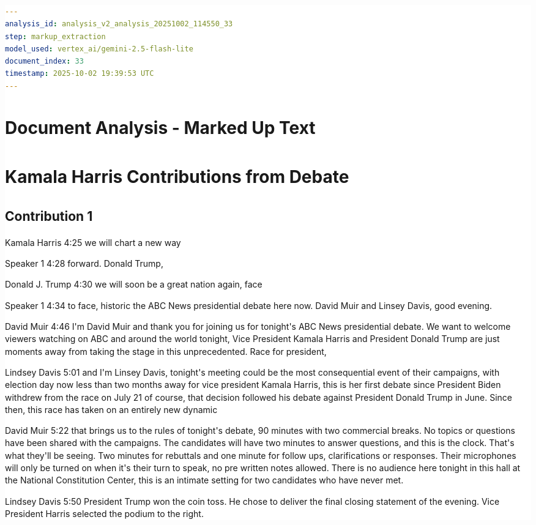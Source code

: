 ```yaml
---
analysis_id: analysis_v2_analysis_20251002_114550_33
step: markup_extraction
model_used: vertex_ai/gemini-2.5-flash-lite
document_index: 33
timestamp: 2025-10-02 19:39:53 UTC
---
```


# Document Analysis - Marked Up Text

# Kamala Harris Contributions from Debate

## Contribution 1

Kamala Harris 4:25
we will chart a new way

Speaker 1 4:28
forward. Donald Trump,

Donald J. Trump 4:30
we will soon be a great nation again, face

Speaker 1 4:34
to face, historic the ABC News presidential debate here now. David Muir and Linsey Davis, good evening.

David Muir 4:46
I'm David Muir and thank you for joining us for tonight's ABC News presidential debate. We want to welcome viewers watching on ABC and around the world tonight, Vice President Kamala Harris and President Donald Trump are just moments away from taking the stage in this unprecedented. Race for president,

Lindsey Davis 5:01
and I'm Linsey Davis, tonight's meeting could be the most consequential event of their campaigns, with election day now less than two months away for vice president Kamala Harris, this is her first debate since President Biden withdrew from the race on July 21 of course, that decision followed his debate against President Donald Trump in June. Since then, this race has taken on an entirely new dynamic

David Muir 5:22
that brings us to the rules of tonight's debate, 90 minutes with two commercial breaks. No topics or questions have been shared with the campaigns. The candidates will have two minutes to answer questions, and this is the clock. That's what they'll be seeing. Two minutes for rebuttals and one minute for follow ups, clarifications or responses. Their microphones will only be turned on when it's their turn to speak, no pre written notes allowed. There is no audience here tonight in this hall at the National Constitution Center, this is an intimate setting for two candidates who have never met.

Lindsey Davis 5:50
President Trump won the coin toss. He chose to deliver the final closing statement of the evening. Vice President Harris selected the podium to the right.
